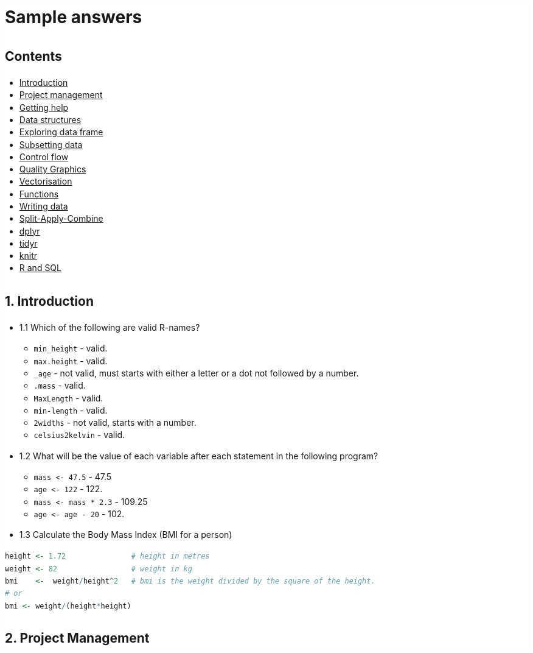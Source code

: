 

# Sample answers

## Contents

* [Introduction](#1-introduction)
* [Project management](#2-project-management)
* [Getting help](#3-getting-help)
* [Data structures](#4-data-structures)
* [Exploring data frame](#5-exploring-data-frames)
* [Subsetting data](#6-subsetting-data)
* [Control flow](#7-control-flow)
* [Quality Graphics](#8-quality-graphics)
* [Vectorisation](#9-vectorisation)
* [Functions](#10-functions)
* [Writing data](#11-writing-data)
* [Split-Apply-Combine](#12-split-apply-combine)
* [dplyr](#13-dplyr)
* [tidyr](#14-tidyr)
* [knitr](#15-knitr)
* [R and SQL](#16-r-and-sql)

## 1. Introduction

* 1.1 Which of the following are valid R-names?
    * `min_height` - valid.
    * `max.height` - valid.
    * `_age` - not valid, must starts with either a letter or a dot not followed by a number.
    * `.mass` - valid.
    * `MaxLength` - valid.
    * `min-length` - valid.
    * `2widths` - not valid, starts with a number.
    * `celsius2kelvin` - valid.

* 1.2 What will be the value of each variable after each statement in the following program?
    * `mass <- 47.5` - 47.5
    * `age <- 122` - 122.
    * `mass <- mass * 2.3` - 109.25
    * `age <- age - 20` - 102.

* 1.3 Calculate the Body Mass Index (BMI for a person)

```R
height <- 1.72               # height in metres
weight <- 82                 # weight in kg
bmi    <-  weight/height^2   # bmi is the weight divided by the square of the height.
# or
bmi <- weight/(height*height)
```

## 2. Project Management
